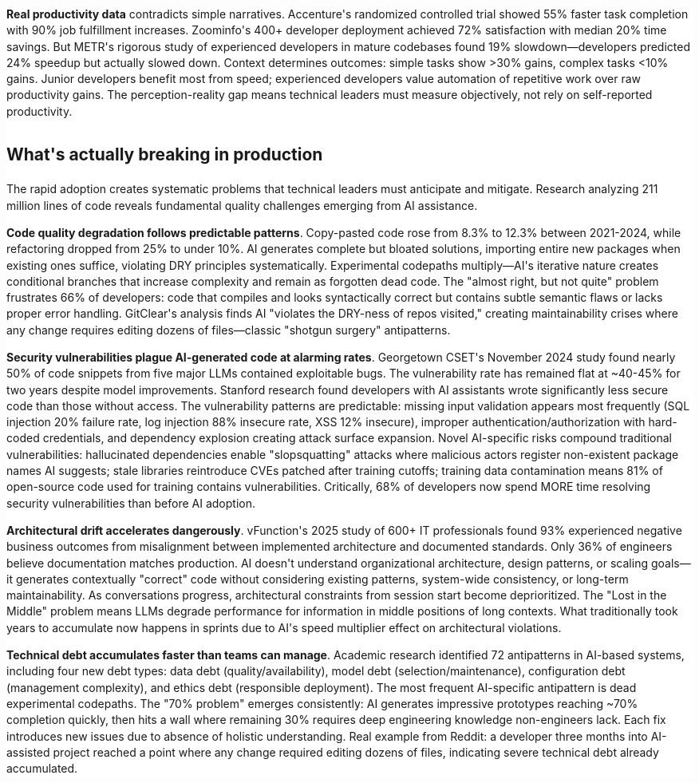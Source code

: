 **Real productivity data** contradicts simple narratives. Accenture's randomized controlled trial showed 55% faster task completion with 90% job fulfillment increases. Zoominfo's 400+ developer deployment achieved 72% satisfaction with median 20% time savings. But METR's rigorous study of experienced developers in mature codebases found 19% slowdown—developers predicted 24% speedup but actually slowed down. Context determines outcomes: simple tasks show &gt;30% gains, complex tasks &lt;10% gains. Junior developers benefit most from speed; experienced developers value automation of repetitive work over raw productivity gains. The perception-reality gap means technical leaders must measure objectively, not rely on self-reported productivity.

## What's actually breaking in production

The rapid adoption creates systematic problems that technical leaders must anticipate and mitigate. Research analyzing 211 million lines of code reveals fundamental quality challenges emerging from AI assistance.

**Code quality degradation follows predictable patterns**. Copy-pasted code rose from 8.3% to 12.3% between 2021-2024, while refactoring dropped from 25% to under 10%. AI generates complete but bloated solutions, importing entire new packages when existing ones suffice, violating DRY principles systematically. Experimental codepaths multiply—AI's iterative nature creates conditional branches that increase complexity and remain as forgotten dead code. The "almost right, but not quite" problem frustrates 66% of developers: code that compiles and looks syntactically correct but contains subtle semantic flaws or lacks proper error handling. GitClear's analysis finds AI "violates the DRY-ness of repos visited," creating maintainability crises where any change requires editing dozens of files—classic "shotgun surgery" antipatterns.

**Security vulnerabilities plague AI-generated code at alarming rates**. Georgetown CSET's November 2024 study found nearly 50% of code snippets from five major LLMs contained exploitable bugs. The vulnerability rate has remained flat at ~40-45% for two years despite model improvements. Stanford research found developers with AI assistants wrote significantly less secure code than those without access. The vulnerability patterns are predictable: missing input validation appears most frequently (SQL injection 20% failure rate, log injection 88% insecure rate, XSS 12% insecure), improper authentication/authorization with hard-coded credentials, and dependency explosion creating attack surface expansion. Novel AI-specific risks compound traditional vulnerabilities: hallucinated dependencies enable "slopsquatting" attacks where malicious actors register non-existent package names AI suggests; stale libraries reintroduce CVEs patched after training cutoffs; training data contamination means 81% of open-source code used for training contains vulnerabilities. Critically, 68% of developers now spend MORE time resolving security vulnerabilities than before AI adoption.

**Architectural drift accelerates dangerously**. vFunction's 2025 study of 600+ IT professionals found 93% experienced negative business outcomes from misalignment between implemented architecture and documented standards. Only 36% of engineers believe documentation matches production. AI doesn't understand organizational architecture, design patterns, or scaling goals—it generates contextually "correct" code without considering existing patterns, system-wide consistency, or long-term maintainability. As conversations progress, architectural constraints from session start become deprioritized. The "Lost in the Middle" problem means LLMs degrade performance for information in middle positions of long contexts. What traditionally took years to accumulate now happens in sprints due to AI's speed multiplier effect on architectural violations.

**Technical debt accumulates faster than teams can manage**. Academic research identified 72 antipatterns in AI-based systems, including four new debt types: data debt (quality/availability), model debt (selection/maintenance), configuration debt (management complexity), and ethics debt (responsible deployment). The most frequent AI-specific antipattern is dead experimental codepaths. The "70% problem" emerges consistently: AI generates impressive prototypes reaching ~70% completion quickly, then hits a wall where remaining 30% requires deep engineering knowledge non-engineers lack. Each fix introduces new issues due to absence of holistic understanding. Real example from Reddit: a developer three months into AI-assisted project reached a point where any change required editing dozens of files, indicating severe technical debt already accumulated.
